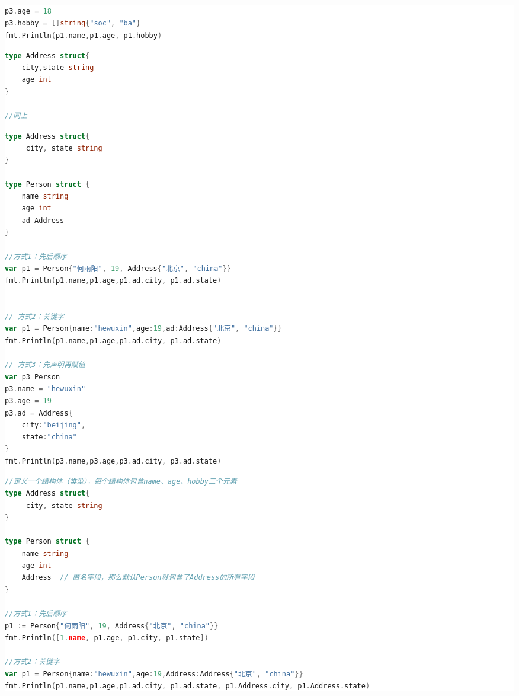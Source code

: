 ```go
p3.age = 18
p3.hobby = []string{"soc", "ba"}
fmt.Println(p1.name,p1.age, p1.hobby)
```

```go
type Address struct{
    city,state string
    age int
}

//同上
```

```go
type Address struct{
     city, state string
}

type Person struct {
    name string
    age int
    ad Address
}

//方式1：先后顺序
var p1 = Person{"何雨阳", 19, Address{"北京", "china"}}
fmt.Println(p1.name,p1.age,p1.ad.city, p1.ad.state)


// 方式2：关键字
var p1 = Person{name:"hewuxin",age:19,ad:Address{"北京", "china"}}
fmt.Println(p1.name,p1.age,p1.ad.city, p1.ad.state)

// 方式3：先声明再赋值
var p3 Person
p3.name = "hewuxin"
p3.age = 19
p3.ad = Address{
    city:"beijing",
    state:"china"
}
fmt.Println(p3.name,p3.age,p3.ad.city, p3.ad.state)
```

```go
//定义一个结构体（类型），每个结构体包含name、age、hobby三个元素
type Address struct{
     city, state string
}

type Person struct {
    name string
    age int
    Address  // 匿名字段，那么默认Person就包含了Address的所有字段
}

//方式1：先后顺序
p1 := Person{"何雨阳", 19, Address{"北京", "china"}}
fmt.Println([1.name, p1.age, p1.city, p1.state])

//方式2：关键字
var p1 = Person{name:"hewuxin",age:19,Address:Address{"北京", "china"}}
fmt.Println(p1.name,p1.age,p1.ad.city, p1.ad.state, p1.Address.city, p1.Address.state)

```